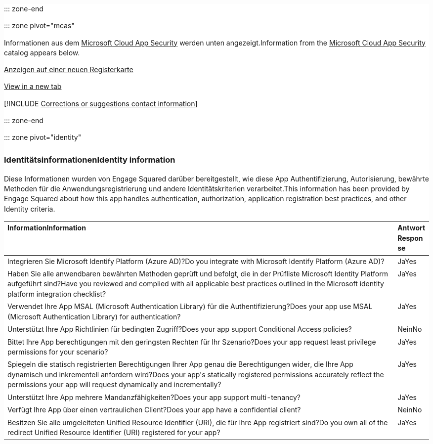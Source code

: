 ::: zone-end

::: zone pivot="mcas"

<span data-ttu-id="847a6-183">Informationen aus dem [Microsoft Cloud App Security](https://www.microsoft.com/enterprise-mobility-security/cloud-app-security) werden unten angezeigt.</span><span class="sxs-lookup"><span data-stu-id="847a6-183">Information from the [Microsoft Cloud App Security](https://www.microsoft.com/enterprise-mobility-security/cloud-app-security) catalog appears below.</span></span>

<iframe height='1020' title='<span data-ttu-id="847a6-184">Microsoft Cloud App Security Informationen</span><span class="sxs-lookup"><span data-stu-id="847a6-184">Microsoft Cloud App Security Information</span></span>' src='https://appmcasinfoprod.azurewebsites.net/#/dashboard/36435' frameborder='no' style='width: 100%;'></iframe><span data-ttu-id="847a6-185">

<a href="https://appmcasinfoprod.azurewebsites.net/#/dashboard/36435" target="_blank">Anzeigen auf einer neuen Registerkarte</a></span><span class="sxs-lookup"><span data-stu-id="847a6-185">

<a href="https://appmcasinfoprod.azurewebsites.net/#/dashboard/36435" target="_blank">View in a new tab</a></span></span>

[!INCLUDE [Corrections or suggestions contact information](../includes/corrections-or-suggestions.md)]

::: zone-end

::: zone pivot="identity"

### <a name="identity-information"></a><span data-ttu-id="847a6-186">Identitätsinformationen</span><span class="sxs-lookup"><span data-stu-id="847a6-186">Identity information</span></span>

<span data-ttu-id="847a6-187">Diese Informationen wurden von Engage Squared darüber bereitgestellt, wie diese App Authentifizierung, Autorisierung, bewährte Methoden für die Anwendungsregistrierung und andere Identitätskriterien verarbeitet.</span><span class="sxs-lookup"><span data-stu-id="847a6-187">This information has been provided by Engage Squared about how this app handles authentication, authorization, application registration best practices, and other Identity criteria.</span></span>

| <span data-ttu-id="847a6-188">**Information**</span><span class="sxs-lookup"><span data-stu-id="847a6-188">**Information**</span></span> | <span data-ttu-id="847a6-189">**Antwort**</span><span class="sxs-lookup"><span data-stu-id="847a6-189">**Response**</span></span> |
|:----------------|:-------------|
| <span data-ttu-id="847a6-190">Integrieren Sie Microsoft Identify Platform (Azure AD)?</span><span class="sxs-lookup"><span data-stu-id="847a6-190">Do you integrate with Microsoft Identify Platform (Azure AD)?</span></span>  | <span data-ttu-id="847a6-191">Ja</span><span class="sxs-lookup"><span data-stu-id="847a6-191">Yes</span></span> |
| <span data-ttu-id="847a6-192">Haben Sie alle anwendbaren bewährten Methoden geprüft und befolgt, die in der Prüfliste Microsoft Identity Platform aufgeführt sind?</span><span class="sxs-lookup"><span data-stu-id="847a6-192">Have you reviewed and complied with all applicable best practices outlined in the Microsoft identity platform integration checklist?</span></span>  | <span data-ttu-id="847a6-193">Ja</span><span class="sxs-lookup"><span data-stu-id="847a6-193">Yes</span></span> |
| <span data-ttu-id="847a6-194">Verwendet Ihre App MSAL (Microsoft Authentication Library) für die Authentifizierung?</span><span class="sxs-lookup"><span data-stu-id="847a6-194">Does your app use MSAL (Microsoft Authentication Library) for authentication?</span></span> | <span data-ttu-id="847a6-195">Ja</span><span class="sxs-lookup"><span data-stu-id="847a6-195">Yes</span></span> |
| <span data-ttu-id="847a6-196">Unterstützt Ihre App Richtlinien für bedingten Zugriff?</span><span class="sxs-lookup"><span data-stu-id="847a6-196">Does your app support Conditional Access policies?</span></span> | <span data-ttu-id="847a6-197">Nein</span><span class="sxs-lookup"><span data-stu-id="847a6-197">No</span></span> |
| <span data-ttu-id="847a6-198">Bittet Ihre App berechtigungen mit den geringsten Rechten für Ihr Szenario?</span><span class="sxs-lookup"><span data-stu-id="847a6-198">Does your app request least privilege permissions for your scenario?</span></span> | <span data-ttu-id="847a6-199">Ja</span><span class="sxs-lookup"><span data-stu-id="847a6-199">Yes</span></span> |
| <span data-ttu-id="847a6-200">Spiegeln die statisch registrierten Berechtigungen Ihrer App genau die Berechtigungen wider, die Ihre App dynamisch und inkrementell anfordern wird?</span><span class="sxs-lookup"><span data-stu-id="847a6-200">Does your app's statically registered permissions accurately reflect the permissions your app will request dynamically and incrementally?</span></span> | <span data-ttu-id="847a6-201">Ja</span><span class="sxs-lookup"><span data-stu-id="847a6-201">Yes</span></span> |
| <span data-ttu-id="847a6-202">Unterstützt Ihre App mehrere Mandanzfähigkeiten?</span><span class="sxs-lookup"><span data-stu-id="847a6-202">Does your app support multi-tenancy?</span></span> | <span data-ttu-id="847a6-203">Ja</span><span class="sxs-lookup"><span data-stu-id="847a6-203">Yes</span></span> |
| <span data-ttu-id="847a6-204">Verfügt Ihre App über einen vertraulichen Client?</span><span class="sxs-lookup"><span data-stu-id="847a6-204">Does your app have a confidential client?</span></span> | <span data-ttu-id="847a6-205">Nein</span><span class="sxs-lookup"><span data-stu-id="847a6-205">No</span></span> |
| <span data-ttu-id="847a6-206">Besitzen Sie alle umgeleiteten Unified Resource Identifier (URI), die für Ihre App registriert sind?</span><span class="sxs-lookup"><span data-stu-id="847a6-206">Do you own all of the redirect Unified Resource Identifier (URI) registered for your app?</span></span> | <span data-ttu-id="847a6-207">Ja</span><span class="sxs-lookup"><span data-stu-id="847a6-207">Yes</span></span> |